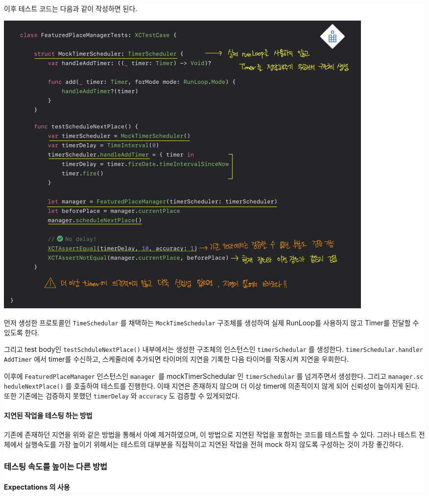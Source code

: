 이후 테스트 코드는 다음과 같이 작성하면 된다. 

![40](/assets/images/WWDC18TestingTipsTricks/40.png)

먼저 생성한 프로토콜인 `TimeSchedular` 를 채택하는 `MockTimeSchedular` 구조체를 생성하여 실제 RunLoop를 사용하지 않고 Timer를 전달할 수 있도록 한다. 

그리고 test body인 `testSchduleNextPlace()` 내부에서는 생성한 구조체의 인스턴스인 `timerSchedular` 를 생성한다. `timerSchedular.handlerAddTimer` 에서 timer를 수신하고, 스케줄러에 추가되면 타이머의 지연을 기록한 다음 타이머를 작동시켜 지연을 우회한다. 

이후에 `FeaturedPlaceManager` 인스턴스인 `manager `를 mockTimerSchedular 인 `timerSchedular` 를 넘겨주면서 생성한다. 그리고 `manager.scheduleNextPlace()` 를 호출하여 테스트를 진행한다. 이때 지연은 존재하지 않으며 더 이상 timer에 의존적이지 않게 되어 신뢰성이 높아지게 된다. 또한 기존에는 검증하지 못했던 `timerDelay` 와 `accuracy` 도 검증할 수 있게되었다.  



#### 지연된 작업을 테스팅 하는 방법

기존에 존재하던 지연을 위와 같은 방법을 통해서 아예 제거하였으며, 이 방법으로 지연된 작업을 포함하는 코드를 테스트할 수 있다. 그러나 테스트 전체에서 실행속도를 가장 높이기 위해서는 테스트의 대부분을 직접적이고 지연된 작업을 전혀 mock 하지 않도록 구성하는 것이 가장 좋긴하다. 

### 테스팅 속도를 높이는 다른 방법

#### Expectations 의 사용
